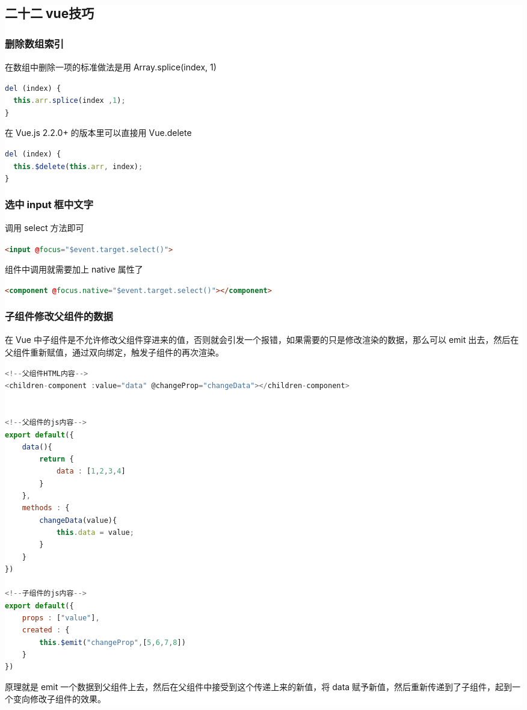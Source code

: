 ## 二十二 vue技巧
### 删除数组索引
在数组中删除一项的标准做法是用 Array.splice(index, 1)

``` js
del (index) {
  this.arr.splice(index ,1);
}
```

在 Vue.js 2.2.0+ 的版本里可以直接用 Vue.delete

``` js
del (index) {
  this.$delete(this.arr, index);
}
```

### 选中 input 框中文字
调用 select 方法即可

``` html
<input @focus="$event.target.select()">
```

组件中调用就需要加上 native 属性了

``` html
<component @focus.native="$event.target.select()"></component>
```

### 子组件修改父组件的数据
在 Vue 中子组件是不允许修改父组件穿进来的值，否则就会引发一个报错，如果需要的只是修改渲染的数据，那么可以 emit 出去，然后在父组件重新赋值，通过双向绑定，触发子组件的再次渲染。

``` js
<!--父组件HTML内容-->
<children-component :value="data" @changeProp="changeData"></children-component>


<!--父组件的js内容-->
export default({
    data(){
        return {
            data : [1,2,3,4]
        }
    },
    methods : {
        changeData(value){
            this.data = value;
        }
    }
})

<!--子组件的js内容-->
export default({
    props : ["value"],
    created : {
        this.$emit("changeProp",[5,6,7,8])
    }
})
```
原理就是 emit 一个数据到父组件上去，然后在父组件中接受到这个传递上来的新值，将 data 赋予新值，然后重新传递到了子组件，起到一个变向修改子组件的效果。
